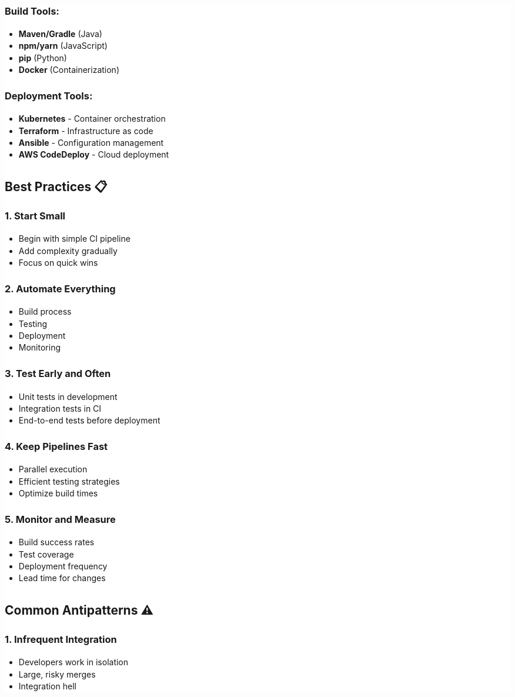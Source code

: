 ### Build Tools:
- **Maven/Gradle** (Java)
- **npm/yarn** (JavaScript)
- **pip** (Python)
- **Docker** (Containerization)

### Deployment Tools:
- **Kubernetes** - Container orchestration
- **Terraform** - Infrastructure as code
- **Ansible** - Configuration management
- **AWS CodeDeploy** - Cloud deployment

## Best Practices 📋

### 1. Start Small
- Begin with simple CI pipeline
- Add complexity gradually
- Focus on quick wins

### 2. Automate Everything
- Build process
- Testing
- Deployment
- Monitoring

### 3. Test Early and Often
- Unit tests in development
- Integration tests in CI
- End-to-end tests before deployment

### 4. Keep Pipelines Fast
- Parallel execution
- Efficient testing strategies
- Optimize build times

### 5. Monitor and Measure
- Build success rates
- Test coverage
- Deployment frequency
- Lead time for changes

## Common Antipatterns ⚠️

### 1. Infrequent Integration
- Developers work in isolation
- Large, risky merges
- Integration hell
